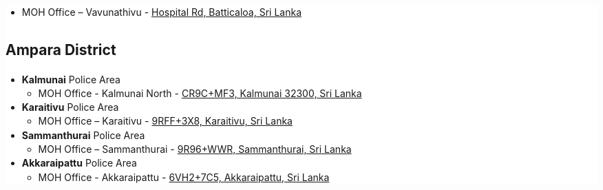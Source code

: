   * MOH Office – Vavunathivu - [Hospital Rd, Batticaloa, Sri Lanka](https://www.google.lk/maps/place/7.7083N,81.6914E) 
## Ampara District
* **Kalmunai** Police Area
  * MOH Office - Kalmunai North - [CR9C+MF3, Kalmunai 32300, Sri Lanka](https://www.google.lk/maps/place/7.4191N,81.8212E) 
* **Karaitivu** Police Area
  * MOH Office – Karaitivu - [9RFF+3X8, Karaitivu, Sri Lanka](https://www.google.lk/maps/place/7.3727N,81.8249E) 
* **Sammanthurai** Police Area
  * MOH Office – Sammanthurai - [9R96+WWR, Sammanthurai, Sri Lanka](https://www.google.lk/maps/place/7.3699N,81.8123E) 
* **Akkaraipattu** Police Area
  * MOH Office - Akkaraipattu - [6VH2+7C5, Akkaraipattu, Sri Lanka](https://www.google.lk/maps/place/7.228134099999999N,81.8511235E) 
